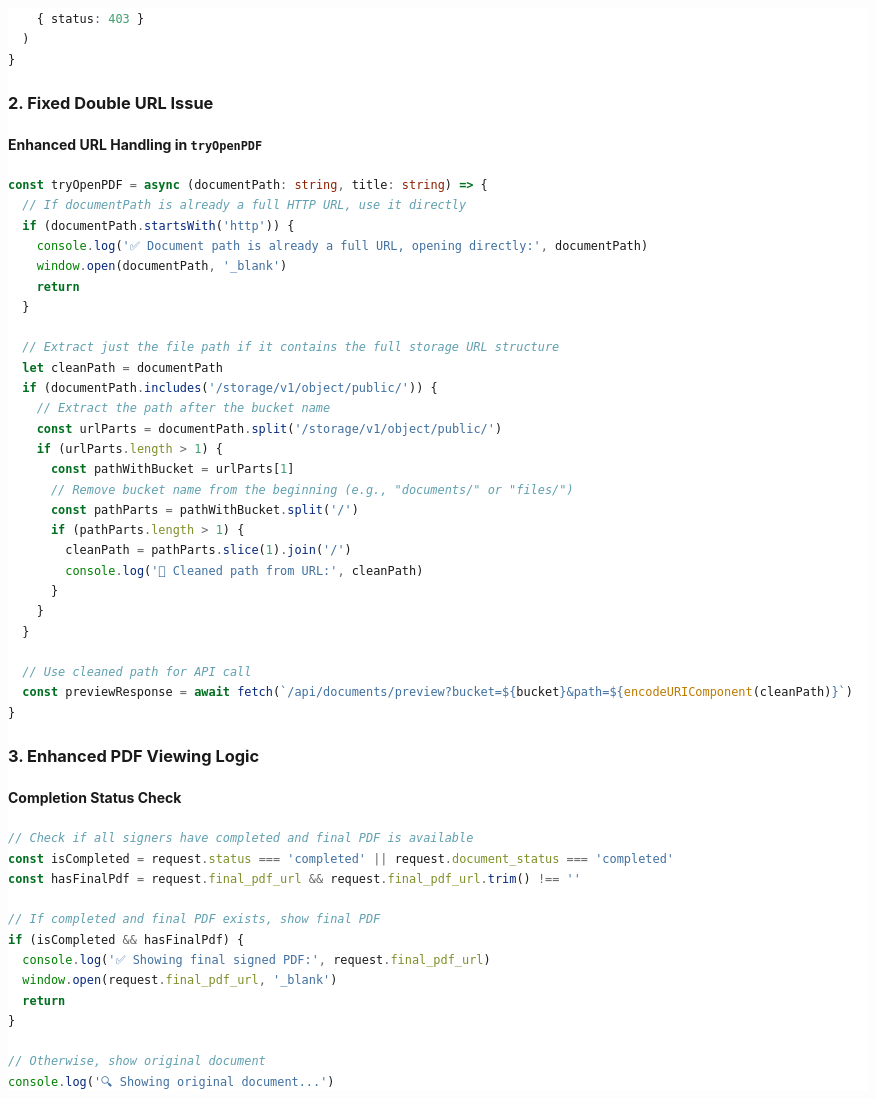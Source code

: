 ```typescript
    { status: 403 }
  )
}
```

### **2. Fixed Double URL Issue**

#### **Enhanced URL Handling in `tryOpenPDF`**
```typescript
const tryOpenPDF = async (documentPath: string, title: string) => {
  // If documentPath is already a full HTTP URL, use it directly
  if (documentPath.startsWith('http')) {
    console.log('✅ Document path is already a full URL, opening directly:', documentPath)
    window.open(documentPath, '_blank')
    return
  }

  // Extract just the file path if it contains the full storage URL structure
  let cleanPath = documentPath
  if (documentPath.includes('/storage/v1/object/public/')) {
    // Extract the path after the bucket name
    const urlParts = documentPath.split('/storage/v1/object/public/')
    if (urlParts.length > 1) {
      const pathWithBucket = urlParts[1]
      // Remove bucket name from the beginning (e.g., "documents/" or "files/")
      const pathParts = pathWithBucket.split('/')
      if (pathParts.length > 1) {
        cleanPath = pathParts.slice(1).join('/')
        console.log('🧹 Cleaned path from URL:', cleanPath)
      }
    }
  }

  // Use cleaned path for API call
  const previewResponse = await fetch(`/api/documents/preview?bucket=${bucket}&path=${encodeURIComponent(cleanPath)}`)
}
```

### **3. Enhanced PDF Viewing Logic**

#### **Completion Status Check**
```typescript
// Check if all signers have completed and final PDF is available
const isCompleted = request.status === 'completed' || request.document_status === 'completed'
const hasFinalPdf = request.final_pdf_url && request.final_pdf_url.trim() !== ''

// If completed and final PDF exists, show final PDF
if (isCompleted && hasFinalPdf) {
  console.log('✅ Showing final signed PDF:', request.final_pdf_url)
  window.open(request.final_pdf_url, '_blank')
  return
}

// Otherwise, show original document
console.log('🔍 Showing original document...')
```
